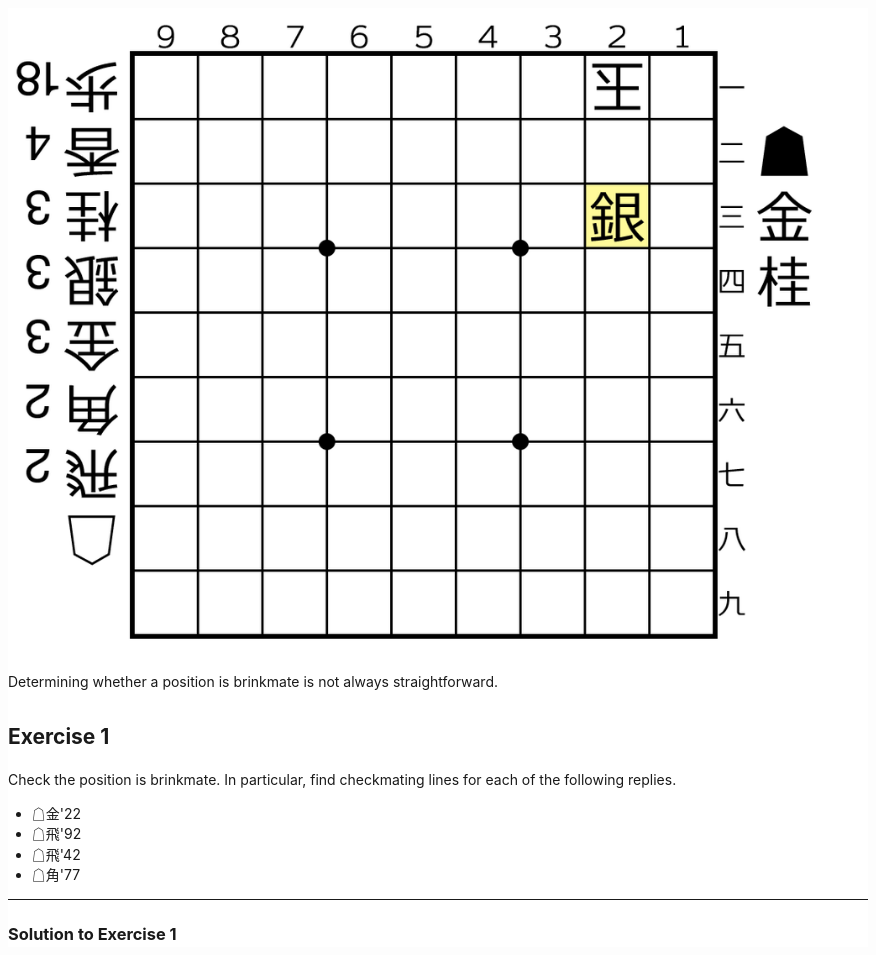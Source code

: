 ![bg right:45% 90%](img/01/01.png)

Determining whether a position is brinkmate is not always straightforward.

## <span style="color: var(--hide-yellow);">Exercise 1</span>
Check the position is brinkmate.
In particular, find checkmating lines for each of the following replies.

- ☖金'22
- ☖飛'92
- ☖飛'42
- ☖角'77



---
### Solution to <span style="color: var(--hide-yellow);">Exercise 1</span>
